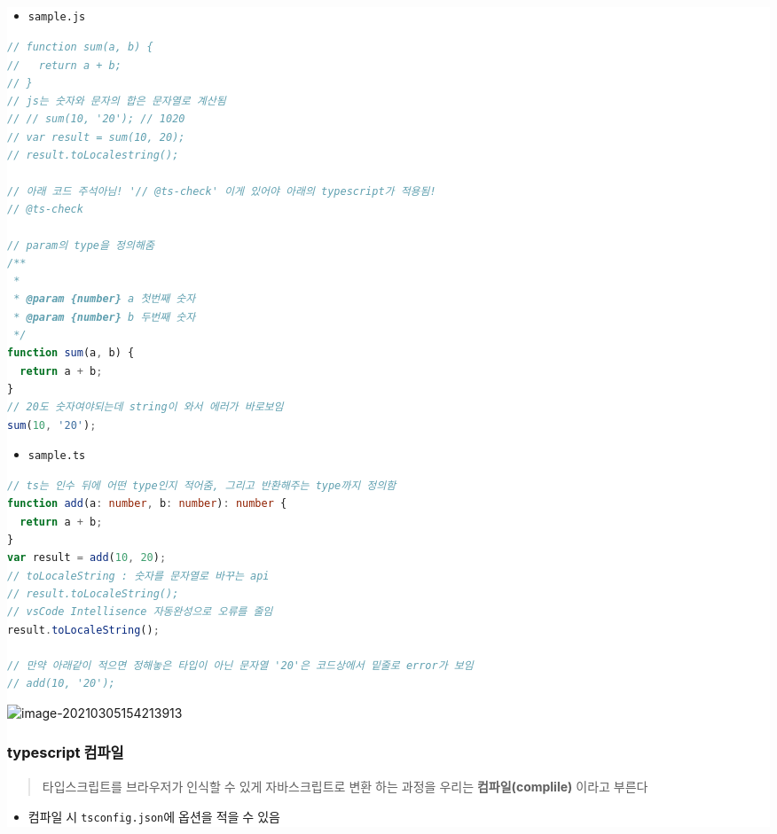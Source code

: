 - `sample.js`

```js
// function sum(a, b) {
//   return a + b;
// }
// js는 숫자와 문자의 합은 문자열로 계산됨
// // sum(10, '20'); // 1020
// var result = sum(10, 20);
// result.toLocalestring();

// 아래 코드 주석아님! '// @ts-check' 이게 있어야 아래의 typescript가 적용됨!
// @ts-check

// param의 type을 정의해줌
/**
 *
 * @param {number} a 첫번째 숫자
 * @param {number} b 두번째 숫자
 */
function sum(a, b) {
  return a + b;
}
// 20도 숫자여야되는데 string이 와서 에러가 바로보임
sum(10, '20');

```

- `sample.ts`

```typescript
// ts는 인수 뒤에 어떤 type인지 적어줌, 그리고 반환해주는 type까지 정의함
function add(a: number, b: number): number {
  return a + b;
}
var result = add(10, 20);
// toLocaleString : 숫자를 문자열로 바꾸는 api
// result.toLocaleString();
// vsCode Intellisence 자동완성으로 오류를 줄임
result.toLocaleString();

// 만약 아래같이 적으면 정해놓은 타입이 아닌 문자열 '20'은 코드상에서 밑줄로 error가 보임
// add(10, '20');

```

![image-20210305154213913](C:\Users\multicampus\AppData\Roaming\Typora\typora-user-images\image-20210305154213913.png)

### typescript 컴파일

> 타입스크립트를 브라우저가 인식할 수 있게 자바스크립트로 변환 하는 과정을 우리는 **컴파일(complile)** 이라고 부른다

- 컴파일 시 `tsconfig.json`에 옵션을 적을 수 있음

